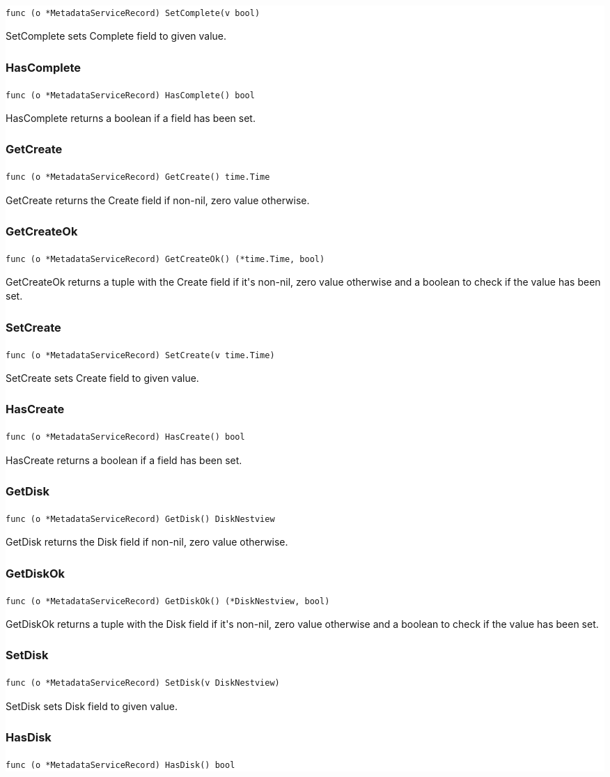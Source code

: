 `func (o *MetadataServiceRecord) SetComplete(v bool)`

SetComplete sets Complete field to given value.

### HasComplete

`func (o *MetadataServiceRecord) HasComplete() bool`

HasComplete returns a boolean if a field has been set.

### GetCreate

`func (o *MetadataServiceRecord) GetCreate() time.Time`

GetCreate returns the Create field if non-nil, zero value otherwise.

### GetCreateOk

`func (o *MetadataServiceRecord) GetCreateOk() (*time.Time, bool)`

GetCreateOk returns a tuple with the Create field if it's non-nil, zero value otherwise
and a boolean to check if the value has been set.

### SetCreate

`func (o *MetadataServiceRecord) SetCreate(v time.Time)`

SetCreate sets Create field to given value.

### HasCreate

`func (o *MetadataServiceRecord) HasCreate() bool`

HasCreate returns a boolean if a field has been set.

### GetDisk

`func (o *MetadataServiceRecord) GetDisk() DiskNestview`

GetDisk returns the Disk field if non-nil, zero value otherwise.

### GetDiskOk

`func (o *MetadataServiceRecord) GetDiskOk() (*DiskNestview, bool)`

GetDiskOk returns a tuple with the Disk field if it's non-nil, zero value otherwise
and a boolean to check if the value has been set.

### SetDisk

`func (o *MetadataServiceRecord) SetDisk(v DiskNestview)`

SetDisk sets Disk field to given value.

### HasDisk

`func (o *MetadataServiceRecord) HasDisk() bool`
